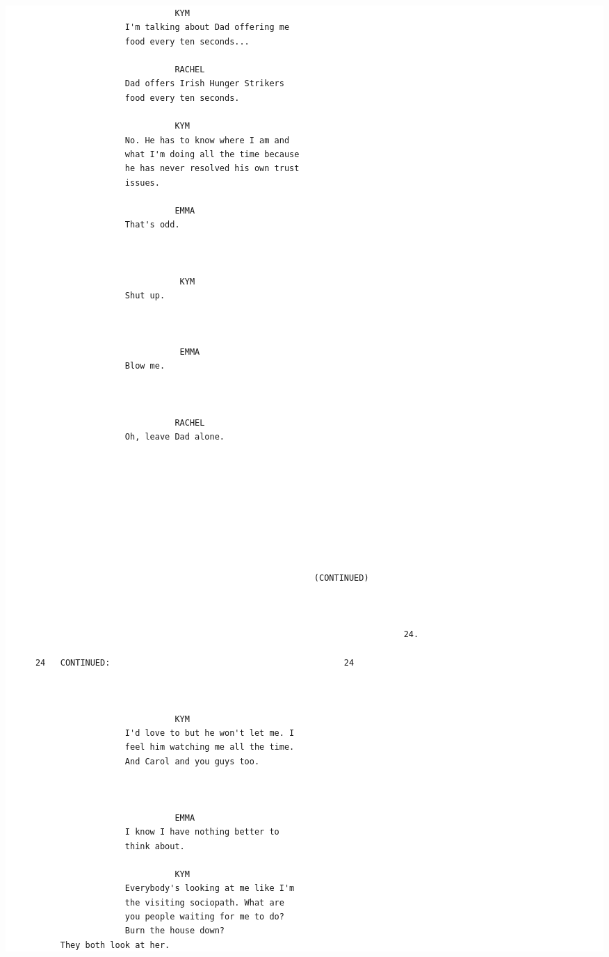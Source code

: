                                       KYM
                            I'm talking about Dad offering me
                            food every ten seconds...

                                      RACHEL
                            Dad offers Irish Hunger Strikers
                            food every ten seconds.

                                      KYM
                            No. He has to know where I am and
                            what I'm doing all the time because
                            he has never resolved his own trust
                            issues.

                                      EMMA
                            That's odd.

          

                                       KYM
                            Shut up.

          

                                       EMMA
                            Blow me.

          

                                      RACHEL
                            Oh, leave Dad alone.

          

          

          

          

                                                                  (CONTINUED)

          

                                                                                    24.

          24   CONTINUED:                                               24

          

                                      KYM
                            I'd love to but he won't let me. I
                            feel him watching me all the time.
                            And Carol and you guys too.

          

                                      EMMA
                            I know I have nothing better to
                            think about.

                                      KYM
                            Everybody's looking at me like I'm
                            the visiting sociopath. What are
                            you people waiting for me to do?
                            Burn the house down?
               They both look at her.
